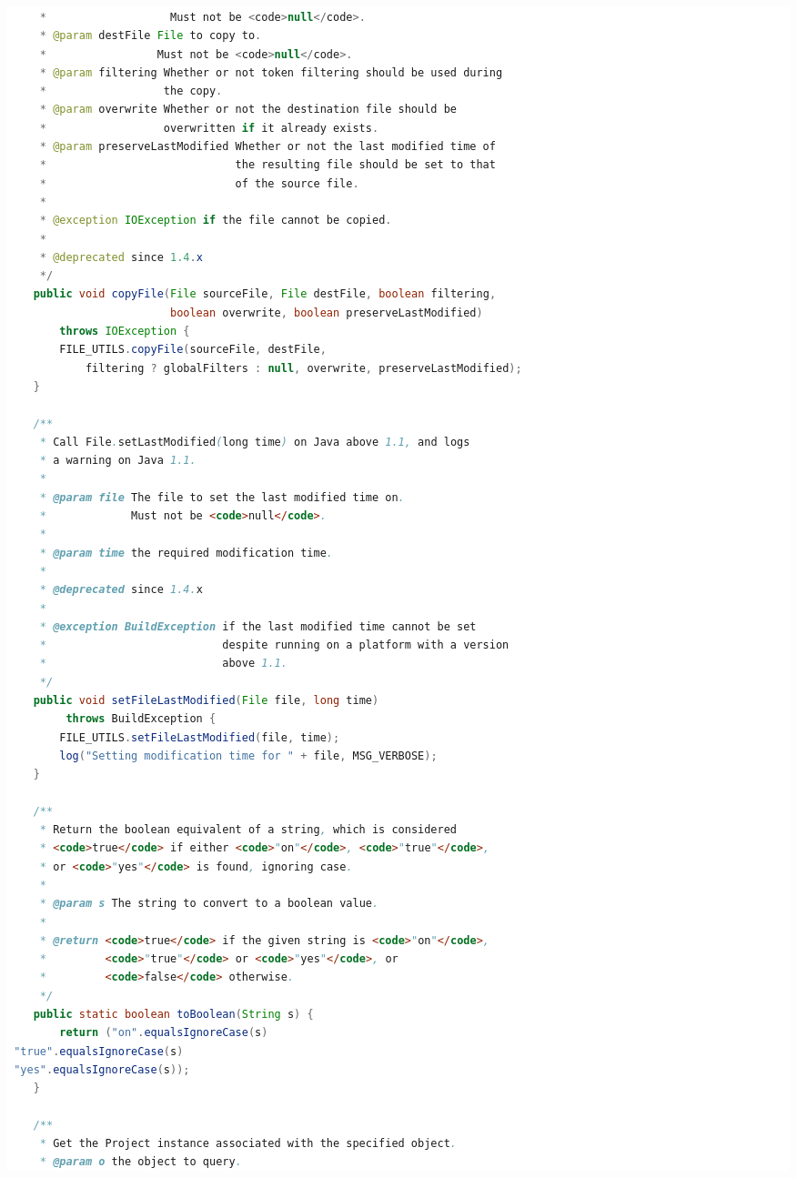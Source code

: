 ```java
     *                   Must not be <code>null</code>.
     * @param destFile File to copy to.
     *                 Must not be <code>null</code>.
     * @param filtering Whether or not token filtering should be used during
     *                  the copy.
     * @param overwrite Whether or not the destination file should be
     *                  overwritten if it already exists.
     * @param preserveLastModified Whether or not the last modified time of
     *                             the resulting file should be set to that
     *                             of the source file.
     *
     * @exception IOException if the file cannot be copied.
     *
     * @deprecated since 1.4.x
     */
    public void copyFile(File sourceFile, File destFile, boolean filtering,
                         boolean overwrite, boolean preserveLastModified)
        throws IOException {
        FILE_UTILS.copyFile(sourceFile, destFile,
            filtering ? globalFilters : null, overwrite, preserveLastModified);
    }

    /**
     * Call File.setLastModified(long time) on Java above 1.1, and logs
     * a warning on Java 1.1.
     *
     * @param file The file to set the last modified time on.
     *             Must not be <code>null</code>.
     *
     * @param time the required modification time.
     *
     * @deprecated since 1.4.x
     *
     * @exception BuildException if the last modified time cannot be set
     *                           despite running on a platform with a version
     *                           above 1.1.
     */
    public void setFileLastModified(File file, long time)
         throws BuildException {
        FILE_UTILS.setFileLastModified(file, time);
        log("Setting modification time for " + file, MSG_VERBOSE);
    }

    /**
     * Return the boolean equivalent of a string, which is considered
     * <code>true</code> if either <code>"on"</code>, <code>"true"</code>,
     * or <code>"yes"</code> is found, ignoring case.
     *
     * @param s The string to convert to a boolean value.
     *
     * @return <code>true</code> if the given string is <code>"on"</code>,
     *         <code>"true"</code> or <code>"yes"</code>, or
     *         <code>false</code> otherwise.
     */
    public static boolean toBoolean(String s) {
        return ("on".equalsIgnoreCase(s)
 "true".equalsIgnoreCase(s)
 "yes".equalsIgnoreCase(s));
    }

    /**
     * Get the Project instance associated with the specified object.
     * @param o the object to query.
```
